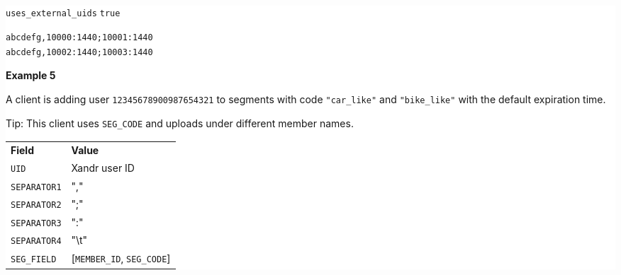 <td class="entry colsep-1 rowsep-1"><code
class="ph codeph">uses_external_uids</code></td>
<td class="entry colsep-1 rowsep-1"><code
class="ph codeph">true</code></td>
</tr>
</tbody>
</table>

``` pre
abcdefg,10000:1440;10001:1440
abcdefg,10002:1440;10003:1440
```

**Example 5**

A client is adding user `12345678900987654321` to segments with code
`"car_like"` and `"bike_like"` with the default expiration time.



<div id="buy-side-service-template__note_jj1_3px_5wb"
class="note tip note_tip">

Tip: This client uses `SEG_CODE` and
uploads under different member names.





<table id="buy-side-service-template__table_zft_ynx_5wb" class="table">
<tbody class="tbody">
<tr class="odd row">
<td class="entry colsep-1 rowsep-1"><strong>Field</strong></td>
<td class="entry colsep-1 rowsep-1"><strong>Value</strong></td>
</tr>
<tr class="even row">
<td class="entry colsep-1 rowsep-1"><code
class="ph codeph">UID</code></td>
<td class="entry colsep-1 rowsep-1">Xandr user ID</td>
</tr>
<tr class="odd row">
<td class="entry colsep-1 rowsep-1"><code
class="ph codeph">SEPARATOR1</code></td>
<td class="entry colsep-1 rowsep-1">","</td>
</tr>
<tr class="even row">
<td class="entry colsep-1 rowsep-1"><code
class="ph codeph">SEPARATOR2</code></td>
<td class="entry colsep-1 rowsep-1">";"</td>
</tr>
<tr class="odd row">
<td class="entry colsep-1 rowsep-1"><code
class="ph codeph">SEPARATOR3</code></td>
<td class="entry colsep-1 rowsep-1">":"</td>
</tr>
<tr class="even row">
<td class="entry colsep-1 rowsep-1"><code
class="ph codeph">SEPARATOR4</code></td>
<td class="entry colsep-1 rowsep-1">"\t"</td>
</tr>
<tr class="odd row">
<td class="entry colsep-1 rowsep-1"><code
class="ph codeph">SEG_FIELD</code></td>
<td class="entry colsep-1 rowsep-1">[<code
class="ph codeph">MEMBER_ID</code>, <code
class="ph codeph">SEG_CODE</code>]</td>
</tr>
</tbody>